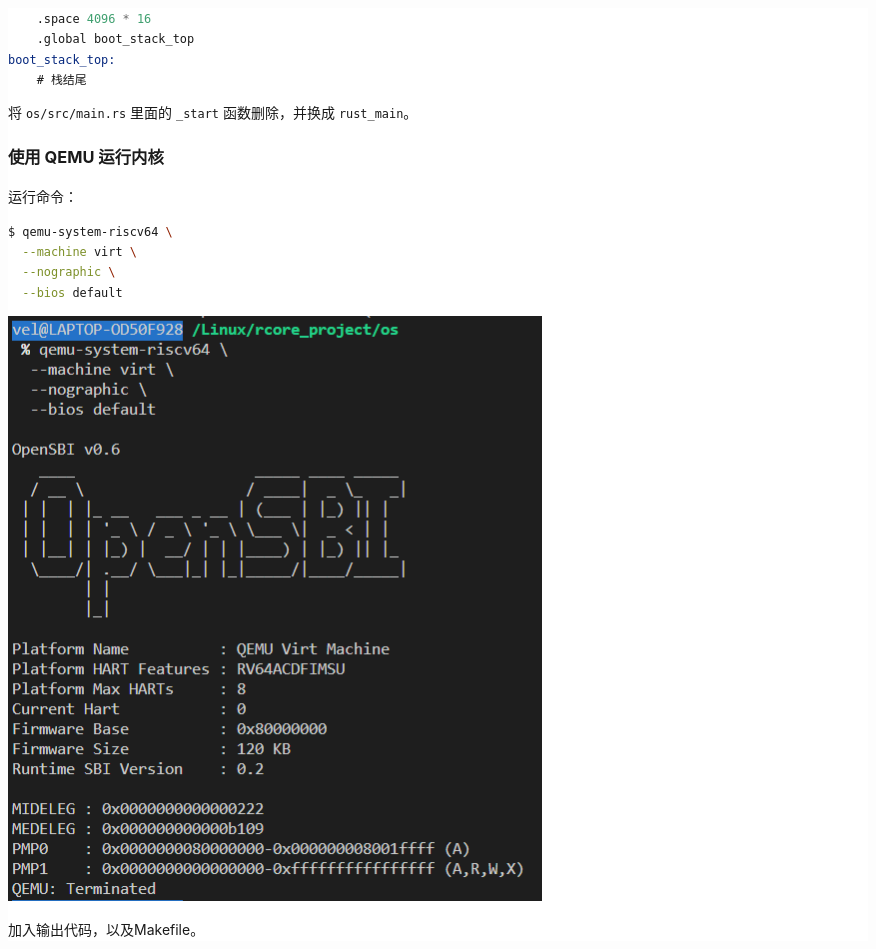 ```asm
    .space 4096 * 16
    .global boot_stack_top
boot_stack_top:
    # 栈结尾
```

将 `os/src/main.rs` 里面的 `_start` 函数删除，并换成 `rust_main`。

### 使用 QEMU 运行内核

运行命令：

```sh
$ qemu-system-riscv64 \
  --machine virt \
  --nographic \
  --bios default
```

![image-20200721143738441](%E6%93%8D%E4%BD%9C%E7%B3%BB%E7%BB%9F%E6%9A%91%E6%9C%9F%E9%A1%B9%E7%9B%AE/image-20200721143738441.png)

加入输出代码，以及Makefile。
